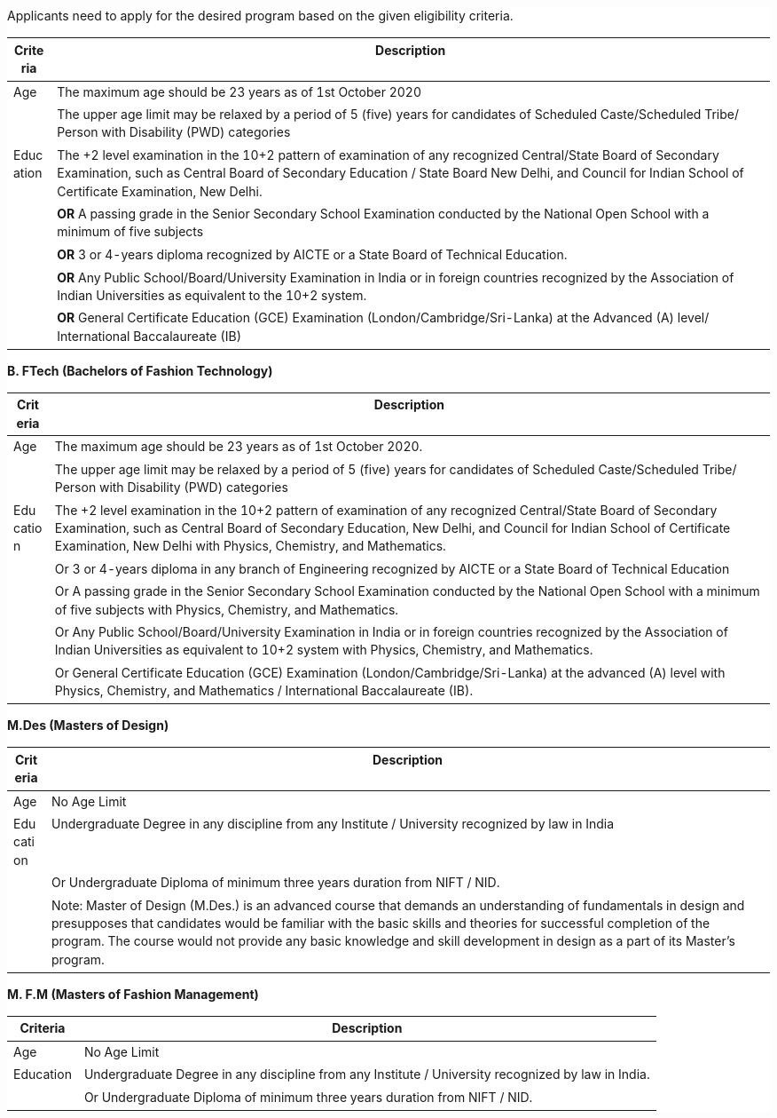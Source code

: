 Applicants need to apply for the desired program based on the given eligibility
criteria.

|Criteria|Description
|-------|-------------|
|Age|The maximum age should be 23 years as of 1st October 2020|
| | The upper age limit may be relaxed by a period of 5 (five) years for candidates of Scheduled Caste/Scheduled Tribe/ Person with Disability (PWD) categories
|Education| The +2 level examination in the 10+2 pattern of examination of any recognized Central/State Board of Secondary Examination, such as Central Board of Secondary Education / State Board New Delhi, and Council for Indian School of Certificate Examination, New Delhi.
|| **OR** A passing grade in the Senior Secondary School Examination conducted by the National Open School with a minimum of five subjects
|| **OR** 3 or 4-years diploma recognized by AICTE or a State Board of Technical Education.
|| **OR** Any Public School/Board/University Examination in India or in foreign countries recognized by the Association of Indian Universities as equivalent to the 10+2 system. 
|| **OR** General Certificate Education (GCE) Examination (London/Cambridge/Sri-Lanka) at the Advanced (A) level/ International Baccalaureate (IB)


**B. FTech (Bachelors of Fashion Technology)**

|Criteria|Description|
|--------|--------------
|Age|The maximum age should be 23 years as of 1st October 2020.
|| The upper age limit may be relaxed by a period of 5 (five) years for candidates of Scheduled Caste/Scheduled Tribe/ Person with Disability (PWD) categories
|Education| The +2 level examination in the 10+2 pattern of examination of any recognized Central/State Board of Secondary Examination, such as Central Board of Secondary Education, New Delhi, and Council for Indian School of Certificate Examination, New Delhi with Physics, Chemistry, and Mathematics.
|| Or 3 or 4-years diploma in any branch of Engineering recognized by AICTE or a State Board of Technical Education
|| Or A passing grade in the Senior Secondary School Examination conducted by the National Open School with a minimum of five subjects with Physics, Chemistry, and Mathematics.
|| Or Any Public School/Board/University Examination in India or in foreign countries recognized by the Association of Indian Universities as equivalent to 10+2 system with Physics, Chemistry, and Mathematics.
|| Or General Certificate Education (GCE) Examination (London/Cambridge/Sri-Lanka) at the advanced (A) level with Physics, Chemistry, and Mathematics / International Baccalaureate (IB).

**M.Des (Masters of Design)**

|Criteria|Description|
|--------|--------------
|Age|No Age Limit
|Education| Undergraduate Degree in any discipline from any Institute / University recognized by law in India
|| Or Undergraduate Diploma of minimum three years duration from NIFT / NID.
|| Note: Master of Design (M.Des.) is an advanced course that demands an understanding of fundamentals in design and presupposes that candidates would be familiar with the basic skills and theories for successful completion of the program. The course would not provide any basic knowledge and skill development in design as a part of its Master’s program.

**M. F.M (Masters of Fashion Management)**


|Criteria|Description|
|--------|--------------
|Age|No Age Limit
|Education|Undergraduate Degree in any discipline from any Institute / University recognized by law in India.
|| Or Undergraduate Diploma of minimum three years duration from NIFT / NID.
